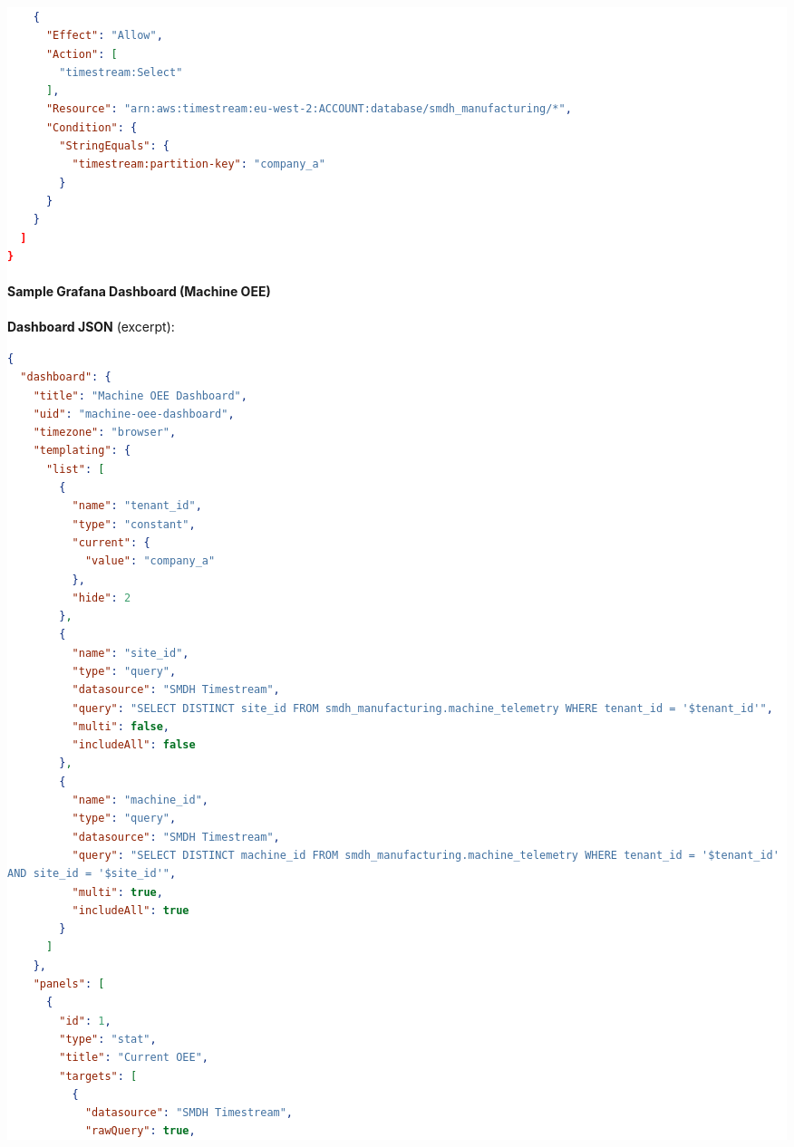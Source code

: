 ```json
    {
      "Effect": "Allow",
      "Action": [
        "timestream:Select"
      ],
      "Resource": "arn:aws:timestream:eu-west-2:ACCOUNT:database/smdh_manufacturing/*",
      "Condition": {
        "StringEquals": {
          "timestream:partition-key": "company_a"
        }
      }
    }
  ]
}
```

#### Sample Grafana Dashboard (Machine OEE)

**Dashboard JSON** (excerpt):
```json
{
  "dashboard": {
    "title": "Machine OEE Dashboard",
    "uid": "machine-oee-dashboard",
    "timezone": "browser",
    "templating": {
      "list": [
        {
          "name": "tenant_id",
          "type": "constant",
          "current": {
            "value": "company_a"
          },
          "hide": 2
        },
        {
          "name": "site_id",
          "type": "query",
          "datasource": "SMDH Timestream",
          "query": "SELECT DISTINCT site_id FROM smdh_manufacturing.machine_telemetry WHERE tenant_id = '$tenant_id'",
          "multi": false,
          "includeAll": false
        },
        {
          "name": "machine_id",
          "type": "query",
          "datasource": "SMDH Timestream",
          "query": "SELECT DISTINCT machine_id FROM smdh_manufacturing.machine_telemetry WHERE tenant_id = '$tenant_id' AND site_id = '$site_id'",
          "multi": true,
          "includeAll": true
        }
      ]
    },
    "panels": [
      {
        "id": 1,
        "type": "stat",
        "title": "Current OEE",
        "targets": [
          {
            "datasource": "SMDH Timestream",
            "rawQuery": true,
```